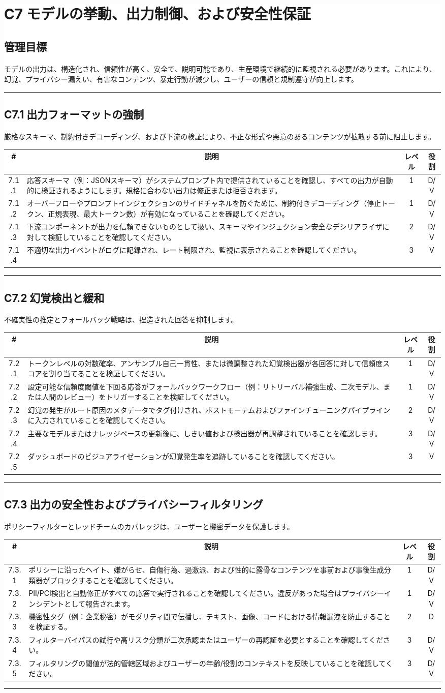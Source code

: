 # C7 モデルの挙動、出力制御、および安全性保証

## 管理目標

モデルの出力は、構造化され、信頼性が高く、安全で、説明可能であり、生産環境で継続的に監視される必要があります。これにより、幻覚、プライバシー漏えい、有害なコンテンツ、暴走行動が減少し、ユーザーの信頼と規制遵守が向上します。

---

## C7.1 出力フォーマットの強制

厳格なスキーマ、制約付きデコーディング、および下流の検証により、不正な形式や悪意のあるコンテンツが拡散する前に阻止します。

|   #   | 説明                                                                                        | レベル | 役割  |
| :---: | ----------------------------------------------------------------------------------------- | :-: | :-: |
| 7.1.1 | 応答スキーマ（例：JSONスキーマ）がシステムプロンプト内で提供されていることを確認し、すべての出力が自動的に検証されるようにします。規格に合わない出力は修正または拒否されます。 |  1  | D/V |
| 7.1.2 | オーバーフローやプロンプトインジェクションのサイドチャネルを防ぐために、制約付きデコーディング（停止トークン、正規表現、最大トークン数）が有効になっていることを確認してください。 |  1  | D/V |
| 7.1.3 | 下流コンポーネントが出力を信頼できないものとして扱い、スキーマやインジェクション安全なデシリアライザに対して検証していることを確認してください。                  |  2  | D/V |
| 7.1.4 | 不適切な出力イベントがログに記録され、レート制限され、監視に表示されることを確認してください。                                           |  3  |  V  |

---

## C7.2 幻覚検出と緩和

不確実性の推定とフォールバック戦略は、捏造された回答を抑制します。

|   #   | 説明                                                                               | レベル | 役割  |
| :---: | -------------------------------------------------------------------------------- | :-: | :-: |
| 7.2.1 | トークンレベルの対数確率、アンサンブル自己一貫性、または微調整された幻覚検出器が各回答に対して信頼度スコアを割り当てることを検証してください。          |  1  | D/V |
| 7.2.2 | 設定可能な信頼度閾値を下回る応答がフォールバックワークフロー（例：リトリーバル補強生成、二次モデル、または人間のレビュー）をトリガーすることを検証してください。 |  1  | D/V |
| 7.2.3 | 幻覚の発生がルート原因のメタデータでタグ付けされ、ポストモーテムおよびファインチューニングパイプラインに入力されていることを確認してください。          |  2  | D/V |
| 7.2.4 | 主要なモデルまたはナレッジベースの更新後に、しきい値および検出器が再調整されていることを確認します。                               |  3  | D/V |
| 7.2.5 | ダッシュボードのビジュアライゼーションが幻覚発生率を追跡していることを確認してください。                                     |  3  |  V  |

---

## C7.3 出力の安全性およびプライバシーフィルタリング

ポリシーフィルターとレッドチームのカバレッジは、ユーザーと機密データを保護します。

|   #   | 説明                                                                       | レベル | 役割  |
| :---: | ------------------------------------------------------------------------ | :-: | :-: |
| 7.3.1 | ポリシーに沿ったヘイト、嫌がらせ、自傷行為、過激派、および性的に露骨なコンテンツを事前および事後生成分類器がブロックすることを確認してください。 |  1  | D/V |
| 7.3.2 | PII/PCI検出と自動修正がすべての応答で実行されることを確認してください。違反があった場合はプライバシーインシデントとして報告されます。   |  1  | D/V |
| 7.3.3 | 機密性タグ（例：企業秘密）がモダリティ間で伝播し、テキスト、画像、コードにおける情報漏洩を防止することを検証する。                |  2  |  D  |
| 7.3.4 | フィルターバイパスの試行や高リスク分類が二次承認またはユーザーの再認証を必要とすることを確認してください。                    |  3  | D/V |
| 7.3.5 | フィルタリングの閾値が法的管轄区域およびユーザーの年齢/役割のコンテキストを反映していることを確認してください。                 |  3  | D/V |

---
